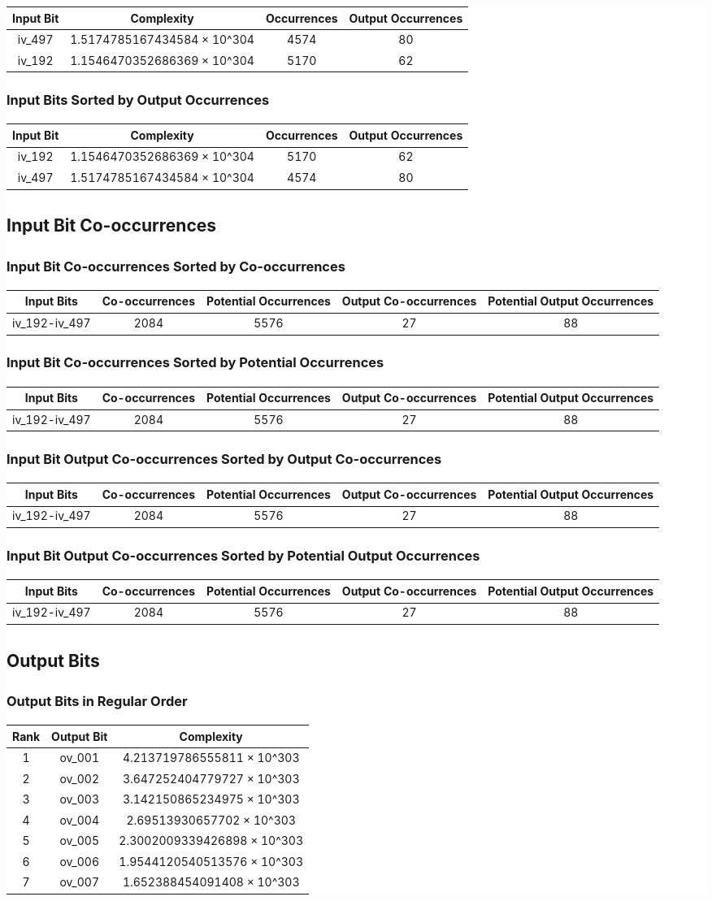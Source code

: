 | Input Bit | Complexity | Occurrences | Output Occurrences |
|:---------:|:----------:|:-----------:|:------------------:|
| iv_497 | 1.5174785167434584 × 10^304 | 4574 | 80 |
| iv_192 | 1.1546470352686369 × 10^304 | 5170 | 62 |

### Input Bits Sorted by Output Occurrences

| Input Bit | Complexity | Occurrences | Output Occurrences |
|:---------:|:----------:|:-----------:|:------------------:|
| iv_192 | 1.1546470352686369 × 10^304 | 5170 | 62 |
| iv_497 | 1.5174785167434584 × 10^304 | 4574 | 80 |

## Input Bit Co-occurrences

### Input Bit Co-occurrences Sorted by Co-occurrences

| Input Bits | Co-occurrences | Potential Occurrences | Output Co-occurrences | Potential Output Occurrences |
|:----------:|:--------------:|:---------------------:|:---------------------:|:----------------------------:|
| iv_192-iv_497 | 2084 | 5576 | 27 | 88 |

### Input Bit Co-occurrences Sorted by Potential Occurrences

| Input Bits | Co-occurrences | Potential Occurrences | Output Co-occurrences | Potential Output Occurrences |
|:----------:|:--------------:|:---------------------:|:---------------------:|:----------------------------:|
| iv_192-iv_497 | 2084 | 5576 | 27 | 88 |

### Input Bit Output Co-occurrences Sorted by Output Co-occurrences

| Input Bits | Co-occurrences | Potential Occurrences | Output Co-occurrences | Potential Output Occurrences |
|:----------:|:--------------:|:---------------------:|:---------------------:|:----------------------------:|
| iv_192-iv_497 | 2084 | 5576 | 27 | 88 |

### Input Bit Output Co-occurrences Sorted by Potential Output Occurrences

| Input Bits | Co-occurrences | Potential Occurrences | Output Co-occurrences | Potential Output Occurrences |
|:----------:|:--------------:|:---------------------:|:---------------------:|:----------------------------:|
| iv_192-iv_497 | 2084 | 5576 | 27 | 88 |

## Output Bits

### Output Bits in Regular Order

| Rank | Output Bit | Complexity |
|:----:|:----------:|:----------:|
| 1 | ov_001 | 4.213719786555811 × 10^303 |
| 2 | ov_002 | 3.647252404779727 × 10^303 |
| 3 | ov_003 | 3.142150865234975 × 10^303 |
| 4 | ov_004 | 2.69513930657702 × 10^303 |
| 5 | ov_005 | 2.3002009339426898 × 10^303 |
| 6 | ov_006 | 1.9544120540513576 × 10^303 |
| 7 | ov_007 | 1.652388454091408 × 10^303 |
